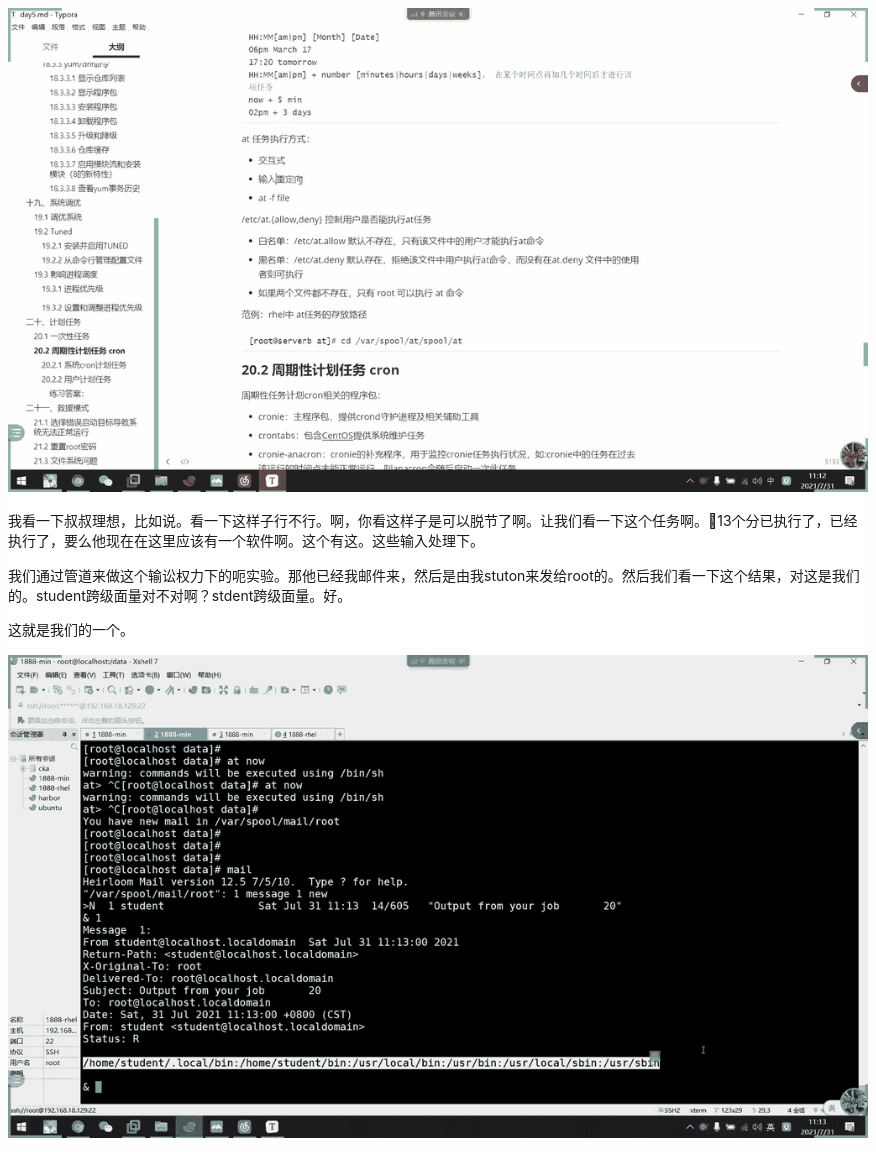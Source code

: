 ![](img/63666081684c6c59ba1296a5655af32c_19.png)

我看一下叔叔理想，比如说。看一下这样子行不行。啊，你看这样子是可以脱节了啊。让我们看一下这个任务啊。🎼13个分已执行了，已经执行了，要么他现在在这里应该有一个软件啊。这个有这。这些输入处理下。

我们通过管道来做这个输讼权力下的呃实验。那他已经我邮件来，然后是由我stuton来发给root的。然后我们看一下这个结果，对这是我们的。student跨级面量对不对啊？stdent跨级面量。好。

这就是我们的一个。

![](img/63666081684c6c59ba1296a5655af32c_21.png)
